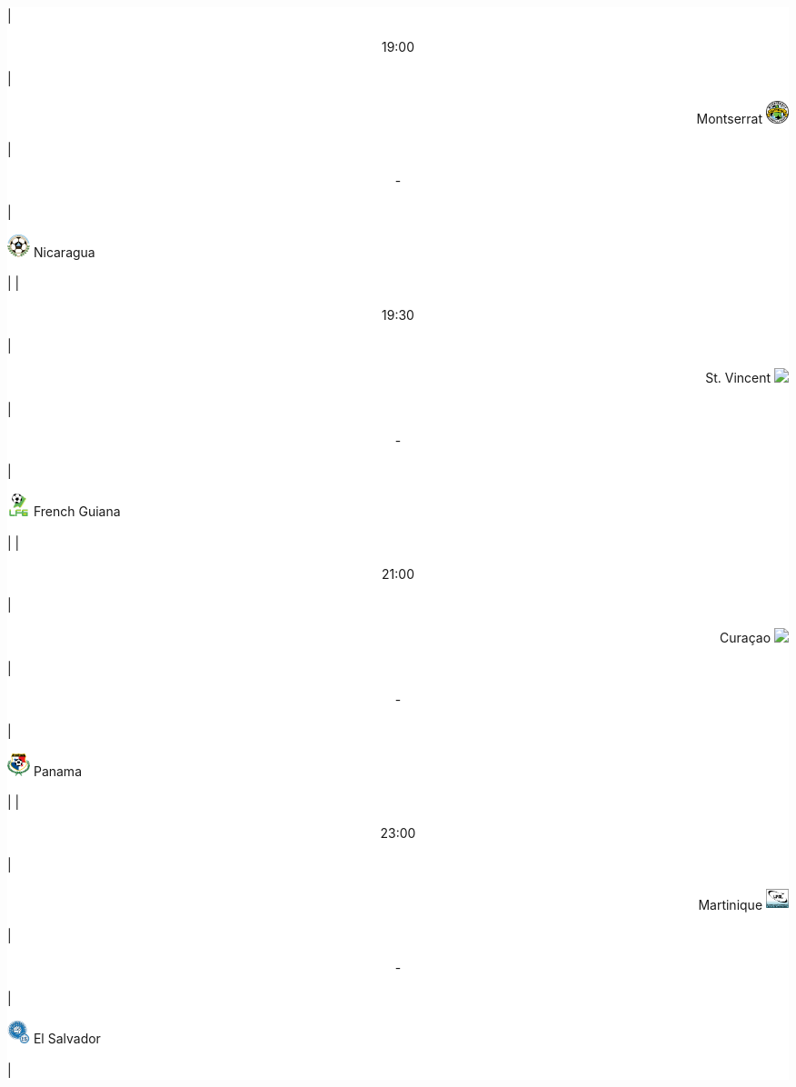 | <p align="center">19:00</p> | <p align="right">Montserrat <img src="/static/logos/Montserrat.png" height="25px"></p> | <p align="center">-</p> | <p align="left"><img src="/static/logos/Nicaragua.png" height="25px"> Nicaragua</p> |
| <p align="center">19:30</p> | <p align="right">St. Vincent <img src="/static/logos/St. Vincent / Grenadines.png" height="25px"></p> | <p align="center">-</p> | <p align="left"><img src="/static/logos/French Guiana.png" height="25px"> French Guiana</p> |
| <p align="center">21:00</p> | <p align="right">Curaçao <img src="/static/logos/Curaçao.png" height="25px"></p> | <p align="center">-</p> | <p align="left"><img src="/static/logos/Panama.png" height="25px"> Panama</p> |
| <p align="center">23:00</p> | <p align="right">Martinique <img src="/static/logos/Martinique.png" height="25px"></p> | <p align="center">-</p> | <p align="left"><img src="/static/logos/El Salvador.png" height="25px"> El Salvador</p> |
</div>
